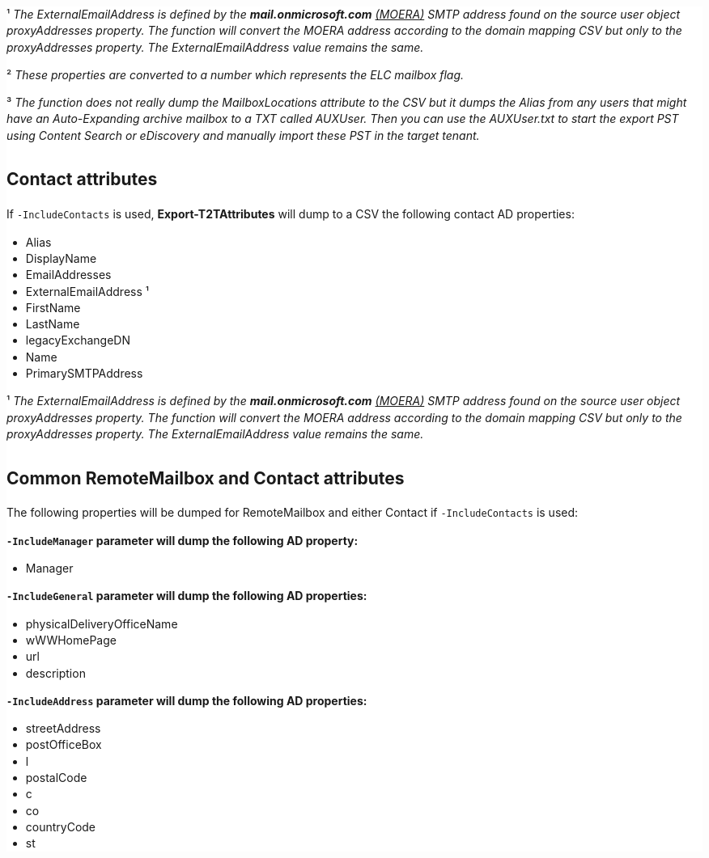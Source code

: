 ¹ *The ExternalEmailAddress is defined by the **mail.onmicrosoft.com** [(MOERA)](https://docs.microsoft.com/en-us/troubleshoot/azure/active-directory/proxyaddresses-attribute-populate#terminology) SMTP address found on the source user object proxyAddresses property. The function will convert the MOERA address according to the domain mapping CSV but only to the proxyAddresses property. The ExternalEmailAddress value remains the same.*

² *These properties are converted to a number which represents the ELC mailbox flag.*

³ *The function does not really dump the MailboxLocations attribute to the CSV but it dumps the Alias from any users that might have an Auto-Expanding archive mailbox to a TXT called AUXUser. Then you can use the AUXUser.txt to start the export PST using Content Search or eDiscovery and manually import these PST in the target tenant.*


## Contact attributes

If `-IncludeContacts` is used, **Export-T2TAttributes** will dump to a CSV the following contact AD properties:

- Alias
- DisplayName
- EmailAddresses
- ExternalEmailAddress ¹
- FirstName
- LastName
- legacyExchangeDN
- Name
- PrimarySMTPAddress

¹ *The ExternalEmailAddress is defined by the **mail.onmicrosoft.com** [(MOERA)](https://docs.microsoft.com/en-us/troubleshoot/azure/active-directory/proxyaddresses-attribute-populate#terminology) SMTP address found on the source user object proxyAddresses property. The function will convert the MOERA address according to the domain mapping CSV but only to the proxyAddresses property. The ExternalEmailAddress value remains the same.*


## Common RemoteMailbox and Contact attributes

The following properties will be dumped for RemoteMailbox and either Contact if `-IncludeContacts` is used:

**`-IncludeManager` parameter will dump the following AD property:**
- Manager

**`-IncludeGeneral` parameter will dump the following AD properties:**
- physicalDeliveryOfficeName
- wWWHomePage
- url
- description

**`-IncludeAddress` parameter will dump the following AD properties:**
- streetAddress
- postOfficeBox
- l
- postalCode
- c
- co
- countryCode
- st
